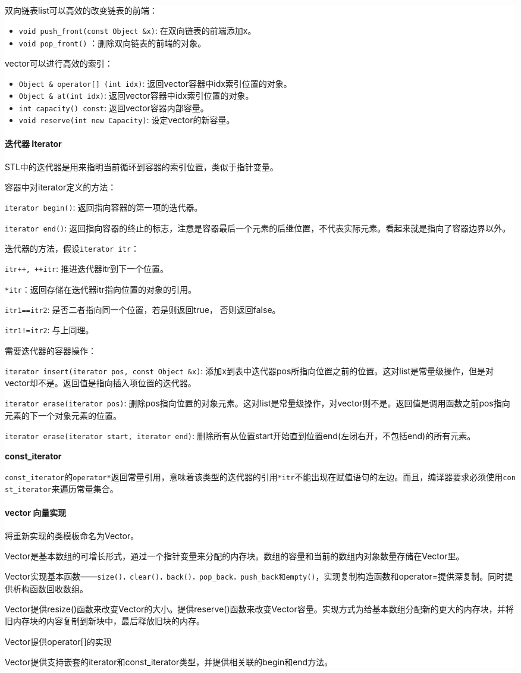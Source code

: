 双向链表list可以高效的改变链表的前端：

-   `void push_front(const Object &x)`: 在双向链表的前端添加x。
-   `void pop_front()` ：删除双向链表的前端的对象。

vector可以进行高效的索引：

-   `Object & operator[] (int idx)`: 返回vector容器中idx索引位置的对象。
-   `Object & at(int idx)`: 返回vector容器中idx索引位置的对象。
-   `int capacity() const`: 返回vector容器内部容量。
-   `void reserve(int new Capacity)`: 设定vector的新容量。

#### 迭代器 Iterator

STL中的迭代器是用来指明当前循环到容器的索引位置，类似于指针变量。

容器中对iterator定义的方法：

`iterator begin()`: 返回指向容器的第一项的迭代器。

`iterator end()`: 返回指向容器的终止的标志，注意是容器最后一个元素的后继位置，不代表实际元素。看起来就是指向了容器边界以外。

迭代器的方法，假设`iterator itr`：

`itr++, ++itr`: 推进迭代器itr到下一个位置。

`*itr`：返回存储在迭代器itr指向位置的对象的引用。

`itr1==itr2`: 是否二者指向同一个位置，若是则返回true， 否则返回false。

`itr1!=itr2`: 与上同理。

需要迭代器的容器操作：

`iterator insert(iterator pos, const Object &x)`: 添加x到表中迭代器pos所指向位置之前的位置。这对list是常量级操作，但是对vector却不是。返回值是指向插入项位置的迭代器。

`iterator erase(iterator pos)`: 删除pos指向位置的对象元素。这对list是常量级操作，对vector则不是。返回值是调用函数之前pos指向元素的下一个对象元素的位置。

`iterator erase(iterator start, iterator end)`: 删除所有从位置start开始直到位置end(左闭右开，不包括end)的所有元素。

**const_iterator**

`const_iterator`的`operator*`返回常量引用，意味着该类型的迭代器的引用`*itr`不能出现在赋值语句的左边。而且，编译器要求必须使用`const_iterator`来遍历常量集合。

#### vector 向量实现

将重新实现的类模板命名为Vector。

Vector是基本数组的可增长形式，通过一个指针变量来分配的内存块。数组的容量和当前的数组内对象数量存储在Vector里。

Vector实现基本函数——`size()，clear()，back()，pop_back，push_back和empty()`，实现复制构造函数和operator=提供深复制。同时提供析构函数回收数组。

Vector提供resize()函数来改变Vector的大小。提供reserve()函数来改变Vector容量。实现方式为给基本数组分配新的更大的内存块，并将旧内存块的内容复制到新块中，最后释放旧块的内存。

Vector提供operator[]的实现

Vector提供支持嵌套的iterator和const_iterator类型，并提供相关联的begin和end方法。
